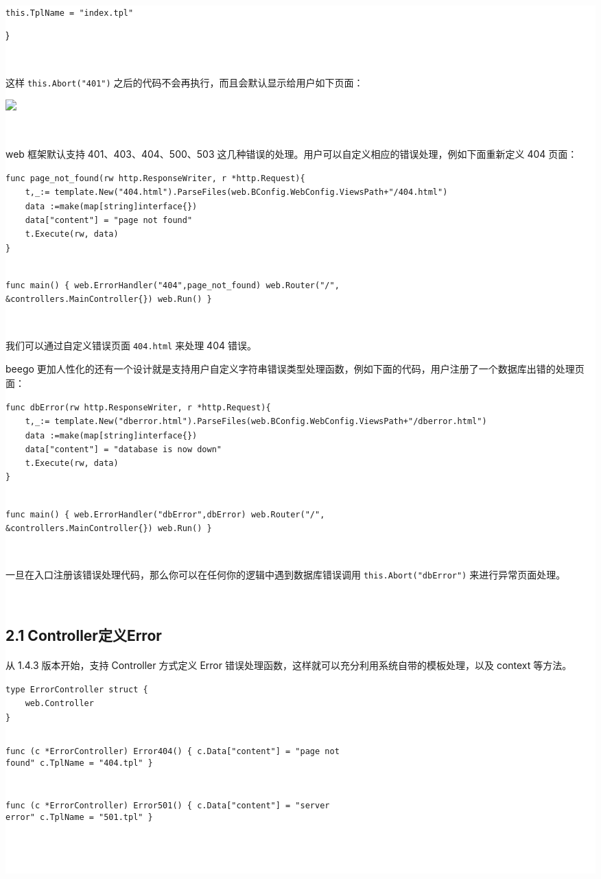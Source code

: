     this.TplName = "index.tpl"
}</code></pre>
<p>&nbsp;</p>
<p>这样&nbsp;<code>this.Abort("401")</code>&nbsp;之后的代码不会再执行，而且会默认显示给用户如下页面：</p>
<p><img src="https://img2022.cnblogs.com/blog/2794988/202204/2794988-20220411153944734-2061286403.png" /></p>
<p>&nbsp;</p>
<p>web 框架默认支持 401、403、404、500、503 这几种错误的处理。用户可以自定义相应的错误处理，例如下面重新定义 404 页面：</p>
<pre class="language-go"><code>func page_not_found(rw http.ResponseWriter, r *http.Request){
    t,_:= template.New("404.html").ParseFiles(web.BConfig.WebConfig.ViewsPath+"/404.html")
    data :=make(map[string]interface{})
    data["content"] = "page not found"
    t.Execute(rw, data)
}

func main() {
    web.ErrorHandler("404",page_not_found)
    web.Router("/", &amp;controllers.MainController{})
    web.Run()
}</code></pre>
<p>&nbsp;</p>
<p>我们可以通过自定义错误页面&nbsp;<code>404.html</code>&nbsp;来处理 404 错误。</p>
<p>beego 更加人性化的还有一个设计就是支持用户自定义字符串错误类型处理函数，例如下面的代码，用户注册了一个数据库出错的处理页面：</p>
<pre class="language-go"><code>func dbError(rw http.ResponseWriter, r *http.Request){
    t,_:= template.New("dberror.html").ParseFiles(web.BConfig.WebConfig.ViewsPath+"/dberror.html")
    data :=make(map[string]interface{})
    data["content"] = "database is now down"
    t.Execute(rw, data)
}

func main() {
    web.ErrorHandler("dbError",dbError)
    web.Router("/", &amp;controllers.MainController{})
    web.Run()
}</code></pre>
<p>&nbsp;</p>
<p>一旦在入口注册该错误处理代码，那么你可以在任何你的逻辑中遇到数据库错误调用&nbsp;<code>this.Abort("dbError")</code>&nbsp;来进行异常页面处理。</p>
<p>&nbsp;</p>
<h2>2.1 Controller定义Error</h2>
<p>从 1.4.3 版本开始，支持 Controller 方式定义 Error 错误处理函数，这样就可以充分利用系统自带的模板处理，以及 context 等方法。</p>
<pre class="language-go"><code>type ErrorController struct {
    web.Controller
}

func (c *ErrorController) Error404() {
    c.Data["content"] = "page not found"
    c.TplName = "404.tpl"
}

func (c *ErrorController) Error501() {
    c.Data["content"] = "server error"
    c.TplName = "501.tpl"
}
